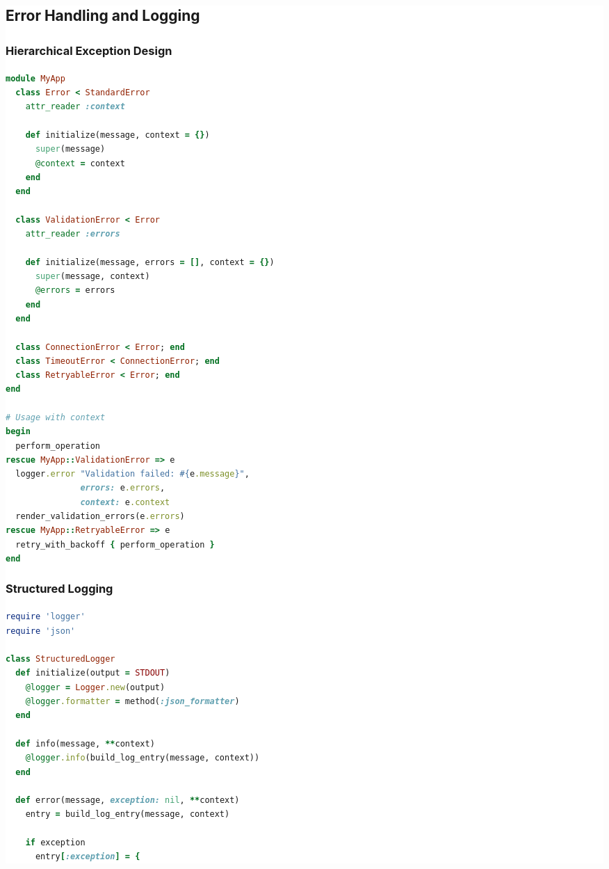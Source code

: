 ## Error Handling and Logging

### Hierarchical Exception Design

```ruby
module MyApp
  class Error < StandardError
    attr_reader :context

    def initialize(message, context = {})
      super(message)
      @context = context
    end
  end

  class ValidationError < Error
    attr_reader :errors

    def initialize(message, errors = [], context = {})
      super(message, context)
      @errors = errors
    end
  end

  class ConnectionError < Error; end
  class TimeoutError < ConnectionError; end
  class RetryableError < Error; end
end

# Usage with context
begin
  perform_operation
rescue MyApp::ValidationError => e
  logger.error "Validation failed: #{e.message}",
               errors: e.errors,
               context: e.context
  render_validation_errors(e.errors)
rescue MyApp::RetryableError => e
  retry_with_backoff { perform_operation }
end
```

### Structured Logging

```ruby
require 'logger'
require 'json'

class StructuredLogger
  def initialize(output = STDOUT)
    @logger = Logger.new(output)
    @logger.formatter = method(:json_formatter)
  end

  def info(message, **context)
    @logger.info(build_log_entry(message, context))
  end

  def error(message, exception: nil, **context)
    entry = build_log_entry(message, context)

    if exception
      entry[:exception] = {
```